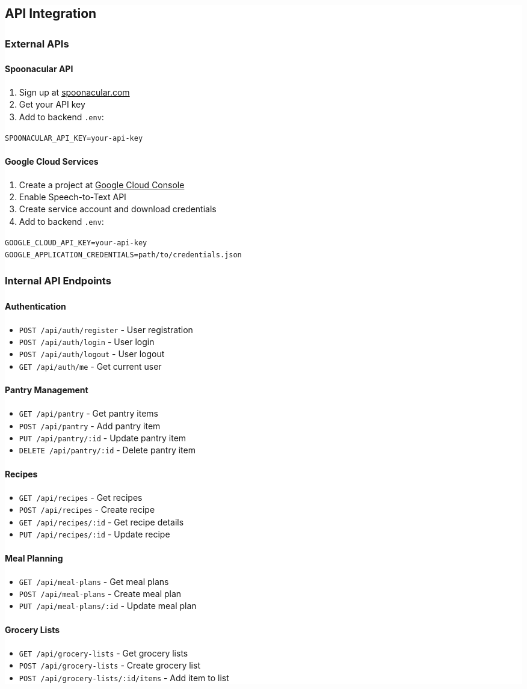 ## API Integration

### External APIs

#### Spoonacular API
1. Sign up at [spoonacular.com](https://spoonacular.com/food-api)
2. Get your API key
3. Add to backend `.env`:
```env
SPOONACULAR_API_KEY=your-api-key
```

#### Google Cloud Services
1. Create a project at [Google Cloud Console](https://console.cloud.google.com/)
2. Enable Speech-to-Text API
3. Create service account and download credentials
4. Add to backend `.env`:
```env
GOOGLE_CLOUD_API_KEY=your-api-key
GOOGLE_APPLICATION_CREDENTIALS=path/to/credentials.json
```

### Internal API Endpoints

#### Authentication
- `POST /api/auth/register` - User registration
- `POST /api/auth/login` - User login
- `POST /api/auth/logout` - User logout
- `GET /api/auth/me` - Get current user

#### Pantry Management
- `GET /api/pantry` - Get pantry items
- `POST /api/pantry` - Add pantry item
- `PUT /api/pantry/:id` - Update pantry item
- `DELETE /api/pantry/:id` - Delete pantry item

#### Recipes
- `GET /api/recipes` - Get recipes
- `POST /api/recipes` - Create recipe
- `GET /api/recipes/:id` - Get recipe details
- `PUT /api/recipes/:id` - Update recipe

#### Meal Planning
- `GET /api/meal-plans` - Get meal plans
- `POST /api/meal-plans` - Create meal plan
- `PUT /api/meal-plans/:id` - Update meal plan

#### Grocery Lists
- `GET /api/grocery-lists` - Get grocery lists
- `POST /api/grocery-lists` - Create grocery list
- `POST /api/grocery-lists/:id/items` - Add item to list
